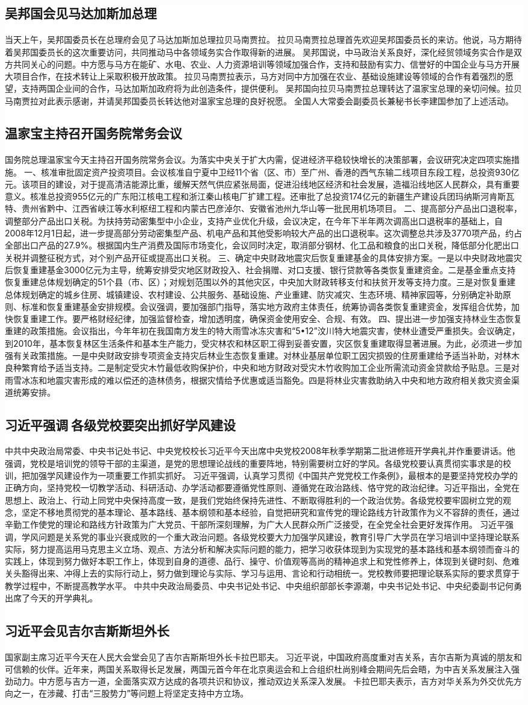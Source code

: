 
## 吴邦国会见马达加斯加总理


当天上午，吴邦国委员长在总理府会见了马达加斯加总理拉贝马南贾拉。
拉贝马南贾拉总理首先欢迎吴邦国委员长的来访。他说，马方期待着吴邦国委员长的这次重要访问，共同推动马中各领域务实合作取得新的进展。
吴邦国说，中马政治关系良好，深化经贸领域务实合作是双方共同关心的问题。中方愿与马方在能矿、水电、农业、人力资源培训等领域加强合作，支持和鼓励有实力、信誉好的中国企业与马方开展大项目合作，在技术转让上采取积极开放政策。
拉贝马南贾拉表示，马方对同中方加强在农业、基础设施建设等领域的合作有着强烈的愿望，支持两国企业间的合作，马达加斯加政府将为此创造条件，提供便利。
吴邦国向拉贝马南贾拉总理转达了温家宝总理的亲切问候。拉贝马南贾拉对此表示感谢，并请吴邦国委员长转达他对温家宝总理的良好祝愿。
全国人大常委会副委员长兼秘书长李建国参加了上述活动。


## 温家宝主持召开国务院常务会议


国务院总理温家宝今天主持召开国务院常务会议。为落实中央关于扩大内需，促进经济平稳较快增长的决策部署，会议研究决定四项实施措施。
一、核准审批固定资产投资项目。会议核准自宁夏中卫经11个省（区、市）至广州、香港的西气东输二线项目东段工程，总投资930亿元。该项目的建设，对于提高清洁能源比重，缓解天然气供应紧张局面，促进沿线地区经济和社会发展，造福沿线地区人民群众，具有重要意义。核准总投资955亿元的广东阳江核电工程和浙江秦山核电厂扩建工程。还审批了总投资174亿元的新疆生产建设兵团玛纳斯河肯斯瓦特、贵州省黔中、江西省峡江等水利枢纽工程和内蒙古巴彦淖尔、安徽省池州九华山等一批民用机场项目。
二、提高部分产品出口退税率，调整部分产品出口关税。为扶持劳动密集型中小企业，支持产业优化升级，会议决定，在今年下半年两次调高出口退税率的基础上，自2008年12月1日起，进一步提高部分劳动密集型产品、机电产品和其他受影响较大产品的出口退税率。这次调整总共涉及3770项产品，约占全部出口产品的27.9%。根据国内生产消费及国际市场变化，会议同时决定，取消部分钢材、化工品和粮食的出口关税，降低部分化肥出口关税并调整征税方式，对个别产品开征或提高出口关税。
三、确定中央财政地震灾后恢复重建基金的具体安排方案。一是以中央财政地震灾后恢复重建基金3000亿元为主导，统筹安排受灾地区财政投入、社会捐赠、对口支援、银行贷款等各类恢复重建资金。二是基金重点支持恢复重建总体规划确定的51个县（市、区）；对规划范围以外的其他灾区，中央加大财政转移支付和扶贫开发等支持力度。三是对恢复重建总体规划确定的城乡住房、城镇建设、农村建设、公共服务、基础设施、产业重建、防灾减灾、生态环境、精神家园等，分别确定补助原则、标准和恢复重建基金安排规模。会议强调，要加强部门指导，落实地方政府主体责任，统筹协调各类恢复重建资金，发挥组合优势，加快恢复重建工作。要严格财经纪律，加强监督检查，增加透明度，确保资金使用安全、合规、有效。
四、提出进一步加强支持林业生态恢复重建的政策措施。会议指出，今年年初在我国南方发生的特大雨雪冰冻灾害和“5•12”汶川特大地震灾害，使林业遭受严重损失。会议确定，到2010年，基本恢复林区生活条件和基本生产能力，受灾林农和林区职工得到妥善安置，灾区恢复重建取得显著进展。为此，必须进一步加强有关政策措施。一是中央财政安排专项资金支持灾后林业生态恢复重建。对林业基层单位职工因灾损毁的住房重建给予适当补助，对林木良种繁育给予适当支持。二是制定受灾木竹最低收购保护价，中央和地方财政对受灾木竹收购加工企业所需流动资金贷款给予贴息。三是对雨雪冰冻和地震灾害形成的难以偿还的造林债务，根据灾情给予优惠或适当豁免。四是将林业灾害救助纳入中央和地方政府相关救灾资金渠道统筹安排。


## 习近平强调 各级党校要突出抓好学风建设


中共中央政治局常委、中央书记处书记、中央党校校长习近平今天出席中央党校2008年秋季学期第二批进修班开学典礼并作重要讲话。他强调，党校是培训党的领导干部的主渠道，是党的思想理论战线的重要阵地，特别需要树立好的学风。各级党校要认真贯彻实事求是的校训，把加强学风建设作为一项重要工作抓实抓好。
习近平强调，认真学习贯彻《中国共产党党校工作条例》，最根本的是要坚持党校办学的正确方向，坚持党校一切教学活动、科研活动、办学活动都要遵循党性原则、遵循党在政治路线、恪守党的政治纪律。习近平指出，全党在思想上、政治上、行动上同党中央保持高度一致，是我们党始终保持先进性、不断取得胜利的一个政治优势。各级党校要牢固树立党的观念，坚定不移地贯彻党的基本理论、基本路线、基本纲领和基本经验，自觉把研究和宣传党的理论路线方针政策作为义不容辞的责任，通过辛勤工作使党的理论和路线方针政策为广大党员、干部所深刻理解，为广大人民群众所广泛接受，在全党全社会更好发挥作用。
习近平强调，学风问题是关系党的事业兴衰成败的一个重大政治问题。各级党校要大力加强学风建设，教育引导广大学员在学习培训中坚持理论联系实际，努力提高运用马克思主义立场、观点、方法分析和解决实际问题的能力，把学习收获体现到为实现党的基本路线和基本纲领而奋斗的实践上，体现到努力做好本职工作上，体现到自身的道德、品行、操守、价值观等高尚的精神追求上和党性修养上，体现到关键时刻、危难关头豁得出来、冲得上去的实际行动上，努力做到理论与实际、学习与运用、言论和行动相统一。党校教师要把理论联系实际的要求贯穿于教学过程中，不断提高教学水平。
中共中央政治局委员、中央书记处书记、中央组织部部长李源潮，中央书记处书记、中央纪委副书记何勇出席了今天的开学典礼。


## 习近平会见吉尔吉斯斯坦外长


国家副主席习近平今天在人民大会堂会见了吉尔吉斯斯坦外长卡拉巴耶夫。
习近平说，中国政府高度重对吉关系，吉尔吉斯为真诚的朋友和可信赖的伙伴。近年来，两国关系取得长足发展，两国元首今年在北京奥运会和上合组织杜尚别峰会期间先后会晤，为中吉关系发展注入强劲动力。中方愿与吉方一道，全面落实双方达成的各项共识和协议，推动双边关系深入发展。
卡拉巴耶夫表示，吉方对华关系为外交优先方向之一，在涉藏、打击“三股势力”等问题上将坚定支持中方立场。
